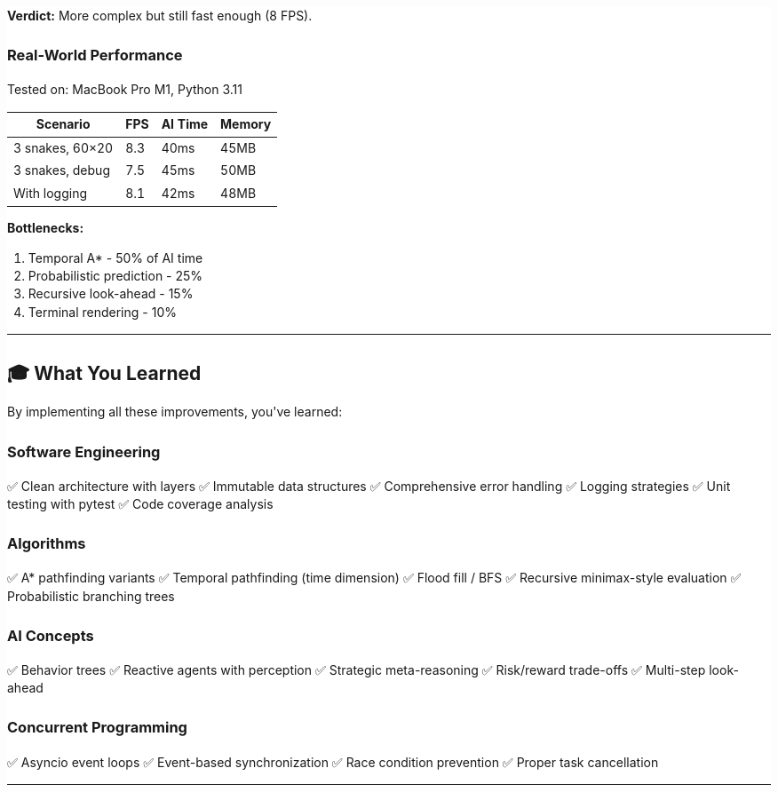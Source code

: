 **Verdict:** More complex but still fast enough (8 FPS).

### Real-World Performance

Tested on: MacBook Pro M1, Python 3.11

| Scenario | FPS | AI Time | Memory |
|----------|-----|---------|--------|
| 3 snakes, 60×20 | 8.3 | 40ms | 45MB |
| 3 snakes, debug | 7.5 | 45ms | 50MB |
| With logging | 8.1 | 42ms | 48MB |

**Bottlenecks:**
1. Temporal A* - 50% of AI time
2. Probabilistic prediction - 25%
3. Recursive look-ahead - 15%
4. Terminal rendering - 10%

---

## 🎓 What You Learned

By implementing all these improvements, you've learned:

### Software Engineering
✅ Clean architecture with layers
✅ Immutable data structures
✅ Comprehensive error handling
✅ Logging strategies
✅ Unit testing with pytest
✅ Code coverage analysis

### Algorithms
✅ A* pathfinding variants
✅ Temporal pathfinding (time dimension)
✅ Flood fill / BFS
✅ Recursive minimax-style evaluation
✅ Probabilistic branching trees

### AI Concepts
✅ Behavior trees
✅ Reactive agents with perception
✅ Strategic meta-reasoning
✅ Risk/reward trade-offs
✅ Multi-step look-ahead

### Concurrent Programming
✅ Asyncio event loops
✅ Event-based synchronization
✅ Race condition prevention
✅ Proper task cancellation

---